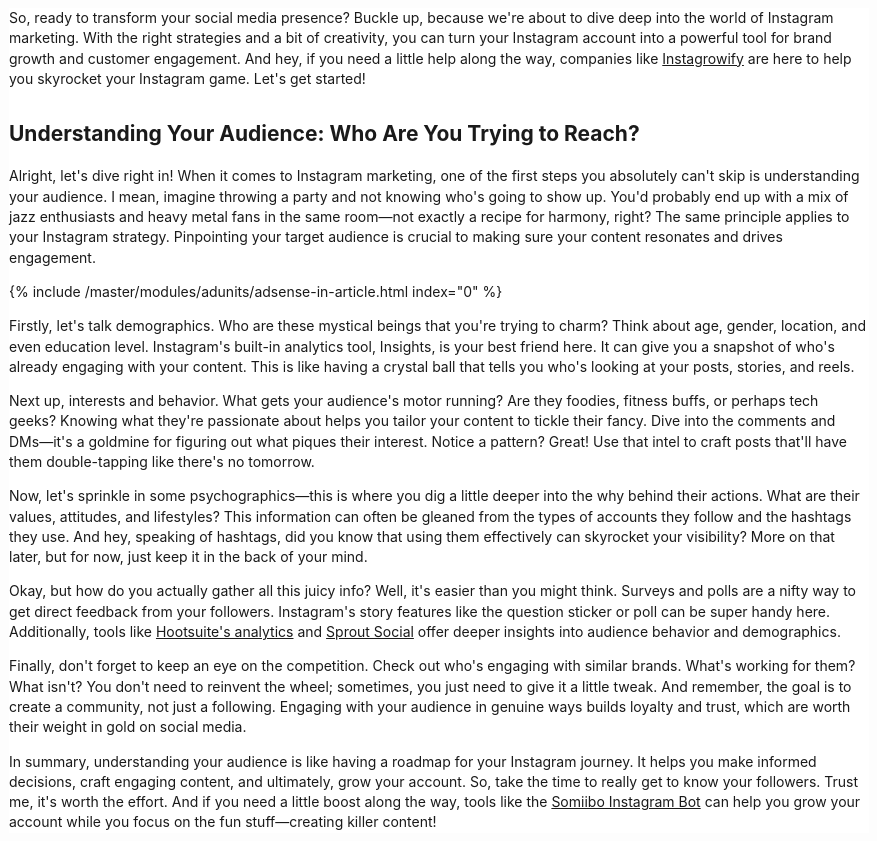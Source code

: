 So, ready to transform your social media presence? Buckle up, because we're about to dive deep into the world of Instagram marketing. With the right strategies and a bit of creativity, you can turn your Instagram account into a powerful tool for brand growth and customer engagement. And hey, if you need a little help along the way, companies like [Instagrowify](https://instagrowify.com) are here to help you skyrocket your Instagram game. Let's get started!

## Understanding Your Audience: Who Are You Trying to Reach?

Alright, let's dive right in! When it comes to Instagram marketing, one of the first steps you absolutely can't skip is understanding your audience. I mean, imagine throwing a party and not knowing who's going to show up. You'd probably end up with a mix of jazz enthusiasts and heavy metal fans in the same room—not exactly a recipe for harmony, right? The same principle applies to your Instagram strategy. Pinpointing your target audience is crucial to making sure your content resonates and drives engagement.

{% include /master/modules/adunits/adsense-in-article.html index="0" %}

Firstly, let's talk demographics. Who are these mystical beings that you're trying to charm? Think about age, gender, location, and even education level. Instagram's built-in analytics tool, Insights, is your best friend here. It can give you a snapshot of who's already engaging with your content. This is like having a crystal ball that tells you who's looking at your posts, stories, and reels.

Next up, interests and behavior. What gets your audience's motor running? Are they foodies, fitness buffs, or perhaps tech geeks? Knowing what they're passionate about helps you tailor your content to tickle their fancy. Dive into the comments and DMs—it's a goldmine for figuring out what piques their interest. Notice a pattern? Great! Use that intel to craft posts that'll have them double-tapping like there's no tomorrow.

Now, let's sprinkle in some psychographics—this is where you dig a little deeper into the why behind their actions. What are their values, attitudes, and lifestyles? This information can often be gleaned from the types of accounts they follow and the hashtags they use. And hey, speaking of hashtags, did you know that using them effectively can skyrocket your visibility? More on that later, but for now, just keep it in the back of your mind.

Okay, but how do you actually gather all this juicy info? Well, it's easier than you might think. Surveys and polls are a nifty way to get direct feedback from your followers. Instagram's story features like the question sticker or poll can be super handy here. Additionally, tools like [Hootsuite's analytics](https://blog.hootsuite.com/instagram-marketing/) and [Sprout Social](https://sproutsocial.com/insights/instagram-marketing-strategy/) offer deeper insights into audience behavior and demographics.

Finally, don't forget to keep an eye on the competition. Check out who's engaging with similar brands. What's working for them? What isn't? You don't need to reinvent the wheel; sometimes, you just need to give it a little tweak. And remember, the goal is to create a community, not just a following. Engaging with your audience in genuine ways builds loyalty and trust, which are worth their weight in gold on social media.

In summary, understanding your audience is like having a roadmap for your Instagram journey. It helps you make informed decisions, craft engaging content, and ultimately, grow your account. So, take the time to really get to know your followers. Trust me, it's worth the effort. And if you need a little boost along the way, tools like the [Somiibo Instagram Bot](https://somiibo.com/platforms/instagram-bot) can help you grow your account while you focus on the fun stuff—creating killer content!

